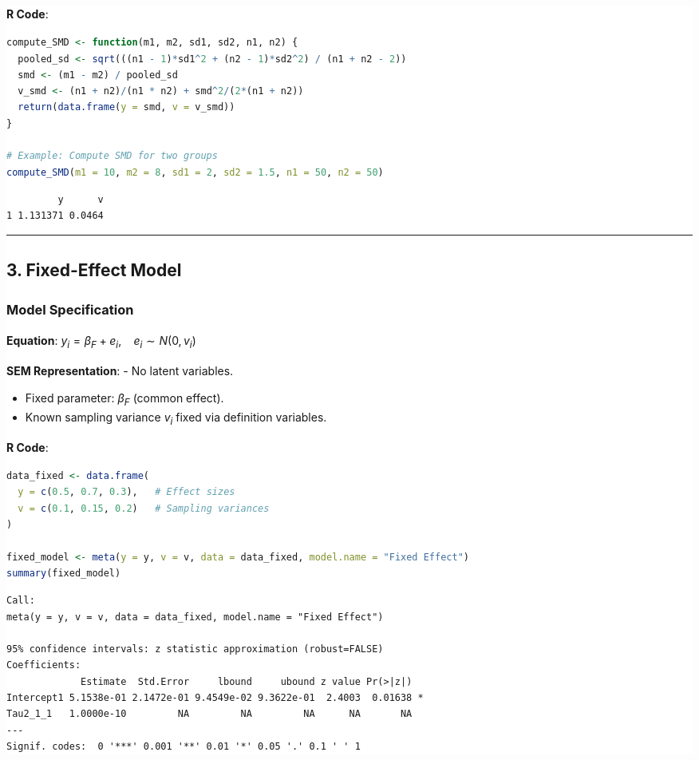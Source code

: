 **R Code**:

``` r
compute_SMD <- function(m1, m2, sd1, sd2, n1, n2) {
  pooled_sd <- sqrt(((n1 - 1)*sd1^2 + (n2 - 1)*sd2^2) / (n1 + n2 - 2))
  smd <- (m1 - m2) / pooled_sd
  v_smd <- (n1 + n2)/(n1 * n2) + smd^2/(2*(n1 + n2))
  return(data.frame(y = smd, v = v_smd))
}

# Example: Compute SMD for two groups
compute_SMD(m1 = 10, m2 = 8, sd1 = 2, sd2 = 1.5, n1 = 50, n2 = 50)
```

             y      v
    1 1.131371 0.0464

------------------------------------------------------------------------

## 3. **Fixed-Effect Model**

### Model Specification

**Equation**:
*y*<sub>*i*</sub> = *β*<sub>*F*</sub> + *e*<sub>*i*</sub>,  *e*<sub>*i*</sub> ∼ *N*(0, *v*<sub>*i*</sub>)

**SEM Representation**: - No latent variables.  
- Fixed parameter: *β*<sub>*F*</sub> (common effect).  
- Known sampling variance *v*<sub>*i*</sub> fixed via definition
variables.

**R Code**:

``` r
data_fixed <- data.frame(
  y = c(0.5, 0.7, 0.3),   # Effect sizes
  v = c(0.1, 0.15, 0.2)   # Sampling variances
)

fixed_model <- meta(y = y, v = v, data = data_fixed, model.name = "Fixed Effect")
summary(fixed_model)
```


    Call:
    meta(y = y, v = v, data = data_fixed, model.name = "Fixed Effect")

    95% confidence intervals: z statistic approximation (robust=FALSE)
    Coefficients:
                 Estimate  Std.Error     lbound     ubound z value Pr(>|z|)  
    Intercept1 5.1538e-01 2.1472e-01 9.4549e-02 9.3622e-01  2.4003  0.01638 *
    Tau2_1_1   1.0000e-10         NA         NA         NA      NA       NA  
    ---
    Signif. codes:  0 '***' 0.001 '**' 0.01 '*' 0.05 '.' 0.1 ' ' 1

